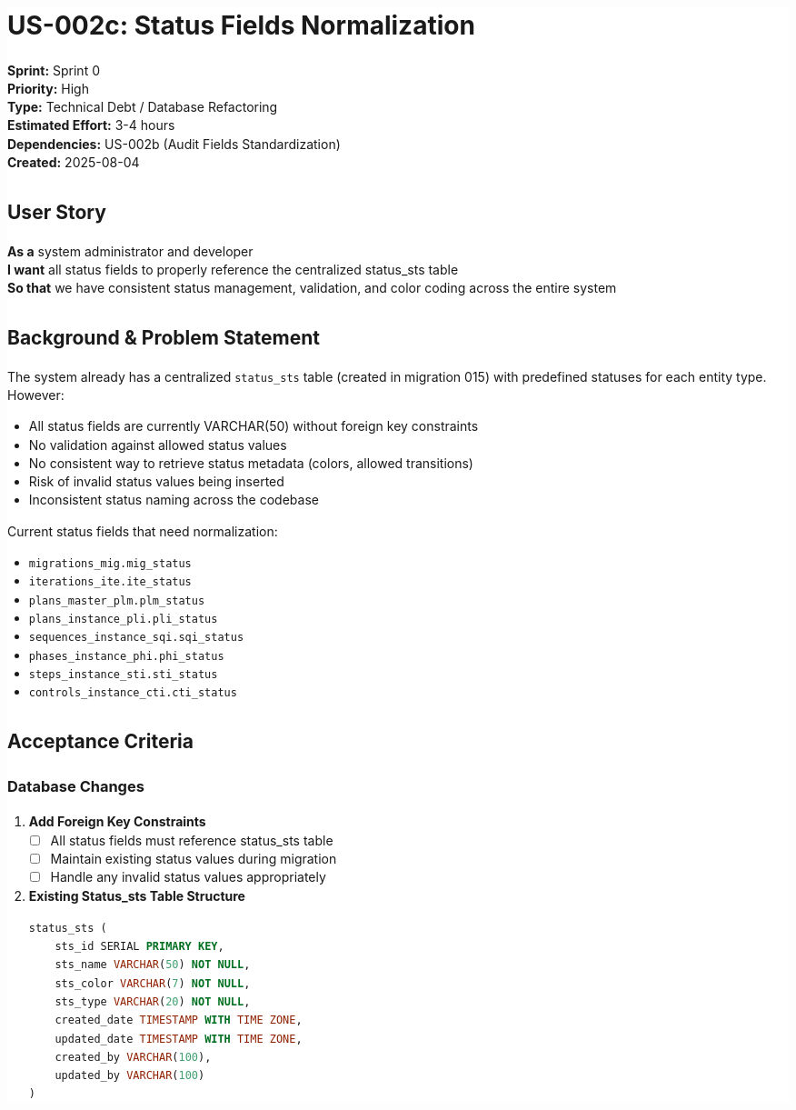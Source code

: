 # US-002c: Status Fields Normalization

**Sprint:** Sprint 0  
**Priority:** High  
**Type:** Technical Debt / Database Refactoring  
**Estimated Effort:** 3-4 hours  
**Dependencies:** US-002b (Audit Fields Standardization)  
**Created:** 2025-08-04  

## User Story

**As a** system administrator and developer  
**I want** all status fields to properly reference the centralized status_sts table  
**So that** we have consistent status management, validation, and color coding across the entire system  

## Background & Problem Statement

The system already has a centralized `status_sts` table (created in migration 015) with predefined statuses for each entity type. However:
- All status fields are currently VARCHAR(50) without foreign key constraints
- No validation against allowed status values
- No consistent way to retrieve status metadata (colors, allowed transitions)
- Risk of invalid status values being inserted
- Inconsistent status naming across the codebase

Current status fields that need normalization:
- `migrations_mig.mig_status`
- `iterations_ite.ite_status`
- `plans_master_plm.plm_status`
- `plans_instance_pli.pli_status`
- `sequences_instance_sqi.sqi_status`
- `phases_instance_phi.phi_status`
- `steps_instance_sti.sti_status`
- `controls_instance_cti.cti_status`

## Acceptance Criteria

### Database Changes

1. **Add Foreign Key Constraints**
   - [ ] All status fields must reference status_sts table
   - [ ] Maintain existing status values during migration
   - [ ] Handle any invalid status values appropriately

2. **Existing Status_sts Table Structure**
   ```sql
   status_sts (
       sts_id SERIAL PRIMARY KEY,
       sts_name VARCHAR(50) NOT NULL,
       sts_color VARCHAR(7) NOT NULL,
       sts_type VARCHAR(20) NOT NULL,
       created_date TIMESTAMP WITH TIME ZONE,
       updated_date TIMESTAMP WITH TIME ZONE,
       created_by VARCHAR(100),
       updated_by VARCHAR(100)
   )
   ```
